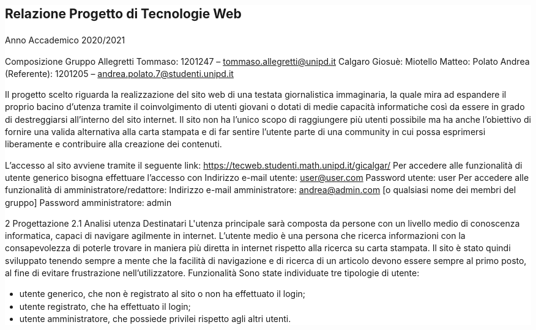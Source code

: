 Relazione Progetto di Tecnologie Web
-
Anno Accademico 2020/2021



















Composizione Gruppo
Allegretti Tommaso: 1201247 – tommaso.allegretti@unipd.it
Calgaro Giosuè: 
Miotello Matteo: 
Polato Andrea (Referente): 1201205 – andrea.polato.7@studenti.unipd.it





Il progetto scelto riguarda la realizzazione del sito web di una testata giornalistica immaginaria, la quale mira ad espandere il proprio bacino d’utenza tramite il coinvolgimento di utenti giovani o dotati di medie capacità informatiche così da essere in grado di destreggiarsi all’interno del sito internet.
Il sito non ha l’unico scopo di raggiungere più utenti possibile ma ha anche l’obiettivo di fornire una valida alternativa alla carta stampata e di far sentire l’utente parte di una community in cui possa esprimersi liberamente e contribuire alla creazione dei contenuti.

L’accesso al sito avviene tramite il seguente link: 
https://tecweb.studenti.math.unipd.it/gicalgar/
Per accedere alle funzionalità di utente generico bisogna effettuare l’accesso con
Indirizzo e-mail utente: user@user.com
Password utente: user
Per accedere alle funzionalità di amministratore/redattore:
Indirizzo e-mail amministratore: andrea@admin.com [o qualsiasi nome dei membri del gruppo]
Password amministratore: admin















2 Progettazione
2.1 Analisi utenza
Destinatari
L'utenza principale sarà composta da persone con un livello medio di conoscenza informatica, capaci di navigare agilmente in internet. L’utente medio è una persona che ricerca informazioni con la consapevolezza di poterle trovare in maniera più diretta in internet rispetto alla ricerca su carta stampata. Il sito è stato quindi sviluppato tenendo sempre a mente che la facilità di navigazione e di ricerca di un articolo devono essere sempre al primo posto, al fine di evitare frustrazione nell’utilizzatore. 
Funzionalità
Sono state individuate tre tipologie di utente: 
- utente generico, che non è registrato al sito o non ha effettuato il login;
- utente registrato, che ha effettuato il login;
- utente amministratore, che possiede privilei rispetto agli altri utenti.
